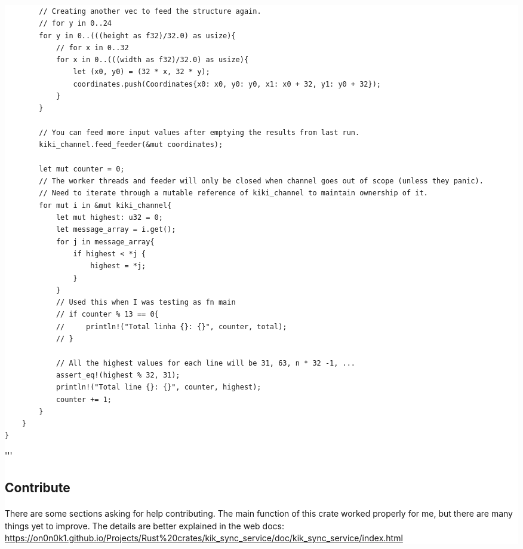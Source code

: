            // Creating another vec to feed the structure again.
            // for y in 0..24
            for y in 0..(((height as f32)/32.0) as usize){
                // for x in 0..32
                for x in 0..(((width as f32)/32.0) as usize){
                    let (x0, y0) = (32 * x, 32 * y);
                    coordinates.push(Coordinates{x0: x0, y0: y0, x1: x0 + 32, y1: y0 + 32});
                }
            }
            
            // You can feed more input values after emptying the results from last run.
            kiki_channel.feed_feeder(&mut coordinates);

            let mut counter = 0;
            // The worker threads and feeder will only be closed when channel goes out of scope (unless they panic).
            // Need to iterate through a mutable reference of kiki_channel to maintain ownership of it.
            for mut i in &mut kiki_channel{
                let mut highest: u32 = 0;
                let message_array = i.get();
                for j in message_array{
                    if highest < *j {
                        highest = *j;
                    }
                }
                // Used this when I was testing as fn main
                // if counter % 13 == 0{
                //     println!("Total linha {}: {}", counter, total);
                // }

                // All the highest values for each line will be 31, 63, n * 32 -1, ...
                assert_eq!(highest % 32, 31);
                println!("Total line {}: {}", counter, highest);
                counter += 1;
            }
        }
    }


'''


## Contribute

There are some sections asking for help contributing. The main function of this crate worked properly for me, but there are many things yet to improve. The details are better explained in the web docs: https://on0n0k1.github.io/Projects/Rust%20crates/kik_sync_service/doc/kik_sync_service/index.html 

